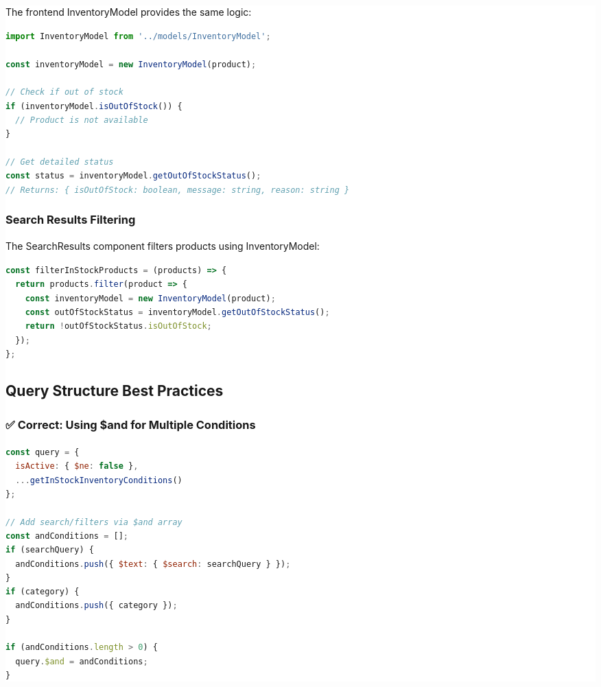 The frontend InventoryModel provides the same logic:

```javascript
import InventoryModel from '../models/InventoryModel';

const inventoryModel = new InventoryModel(product);

// Check if out of stock
if (inventoryModel.isOutOfStock()) {
  // Product is not available
}

// Get detailed status
const status = inventoryModel.getOutOfStockStatus();
// Returns: { isOutOfStock: boolean, message: string, reason: string }
```

### Search Results Filtering

The SearchResults component filters products using InventoryModel:

```javascript
const filterInStockProducts = (products) => {
  return products.filter(product => {
    const inventoryModel = new InventoryModel(product);
    const outOfStockStatus = inventoryModel.getOutOfStockStatus();
    return !outOfStockStatus.isOutOfStock;
  });
};
```

## Query Structure Best Practices

### ✅ Correct: Using $and for Multiple Conditions

```javascript
const query = {
  isActive: { $ne: false },
  ...getInStockInventoryConditions()
};

// Add search/filters via $and array
const andConditions = [];
if (searchQuery) {
  andConditions.push({ $text: { $search: searchQuery } });
}
if (category) {
  andConditions.push({ category });
}

if (andConditions.length > 0) {
  query.$and = andConditions;
}
```
